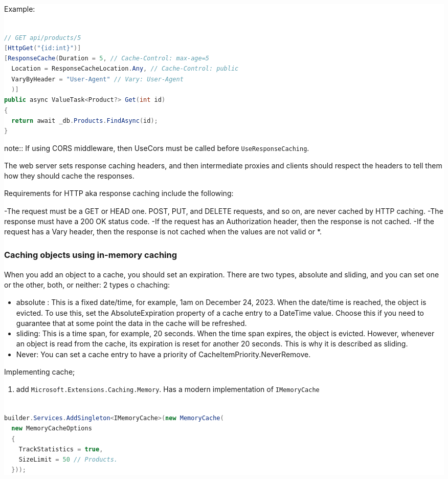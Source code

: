Example:

```c#

// GET api/products/5
[HttpGet("{id:int}")]
[ResponseCache(Duration = 5, // Cache-Control: max-age=5
  Location = ResponseCacheLocation.Any, // Cache-Control: public
  VaryByHeader = "User-Agent" // Vary: User-Agent
  )]
public async ValueTask<Product?> Get(int id)
{
  return await _db.Products.FindAsync(id);
}
```

note:: If using CORS middleware, then UseCors must be called before `UseResponseCaching`.



The web server sets response caching headers, and then intermediate proxies and clients should respect the headers to tell them how they should cache the responses.

Requirements for HTTP aka response caching include the following:

-The request must be a GET or HEAD one. POST, PUT, and DELETE requests, and so on, are never cached by HTTP caching.
-The response must have a 200 OK status code.
-If the request has an Authorization header, then the response is not cached.
-If the request has a Vary header, then the response is not cached when the values are not valid or *.



### Caching objects using in-memory caching

When you add an object to a cache, you should set an expiration. There are two types, absolute and sliding, and you can set one or the other, both, or neither:
2 types o chaching:
- absolute : This is a fixed date/time, for example, 1am on December 24, 2023. When the date/time is reached, the object is evicted. To use this, set the AbsoluteExpiration property of a cache entry to a DateTime value. Choose this if you need to guarantee that at some point the data in the cache will be refreshed.
- sliding:  This is a time span, for example, 20 seconds. When the time span expires, the object is evicted. However, whenever an object is read from the cache, its expiration is reset for another 20 seconds. This is why it is described as sliding. 
- Never: You can set a cache entry to have a priority of CacheItemPriority.NeverRemove.

Implementing cache;
1. add `Microsoft.Extensions.Caching.Memory`. Has a modern implementation of `IMemoryCache`

```c#

builder.Services.AddSingleton<IMemoryCache>(new MemoryCache(
  new MemoryCacheOptions
  {
    TrackStatistics = true,
    SizeLimit = 50 // Products.
  }));
```
